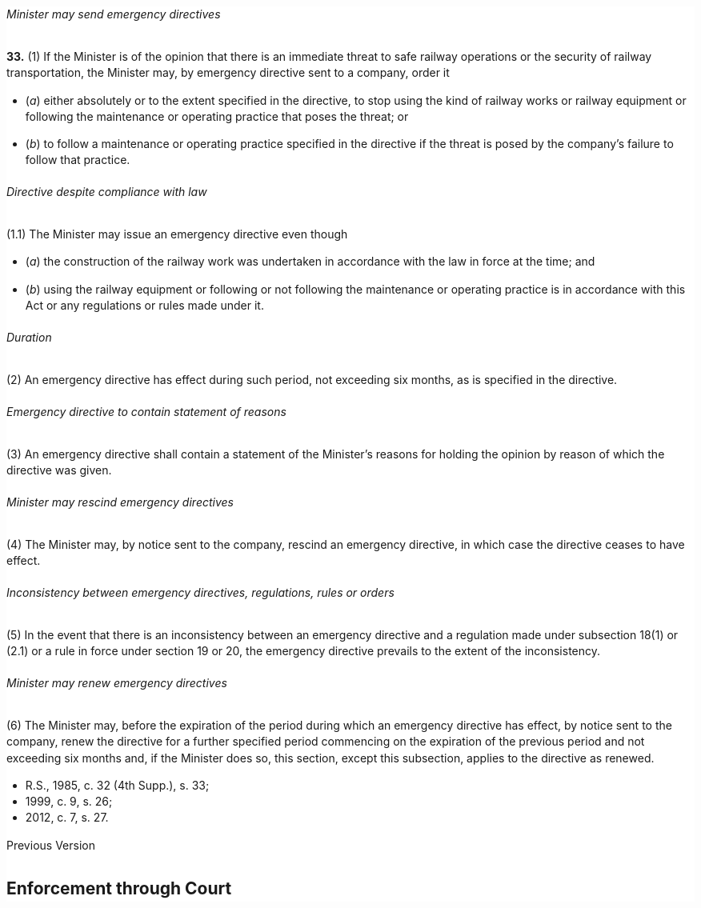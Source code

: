 ###### Minister may send emergency directives

**33.** (1) If the Minister is of the opinion that there is an immediate threat to safe railway operations or the security of railway transportation, the Minister may, by emergency directive sent to a company, order it

  * (_a_) either absolutely or to the extent specified in the directive, to stop using the kind of railway works or railway equipment or following the maintenance or operating practice that poses the threat; or

  * (_b_) to follow a maintenance or operating practice specified in the directive if the threat is posed by the company’s failure to follow that practice.

###### Directive despite compliance with law

(1.1) The Minister may issue an emergency directive even though

  * (_a_) the construction of the railway work was undertaken in accordance with the law in force at the time; and

  * (_b_) using the railway equipment or following or not following the maintenance or operating practice is in accordance with this Act or any regulations or rules made under it.

###### Duration

(2) An emergency directive has effect during such period, not exceeding six months, as is specified in the directive.

###### Emergency directive to contain statement of reasons

(3) An emergency directive shall contain a statement of the Minister’s reasons for holding the opinion by reason of which the directive was given.

###### Minister may rescind emergency directives

(4) The Minister may, by notice sent to the company, rescind an emergency directive, in which case the directive ceases to have effect.

###### Inconsistency between emergency directives, regulations, rules or orders

(5) In the event that there is an inconsistency between an emergency directive and a regulation made under subsection 18(1) or (2.1) or a rule in force under section 19 or 20, the emergency directive prevails to the extent of the inconsistency.

###### Minister may renew emergency directives

(6) The Minister may, before the expiration of the period during which an emergency directive has effect, by notice sent to the company, renew the directive for a further specified period commencing on the expiration of the previous period and not exceeding six months and, if the Minister does so, this section, except this subsection, applies to the directive as renewed.

  * R.S., 1985, c. 32 (4th Supp.), s. 33;
  * 1999, c. 9, s. 26;
  * 2012, c. 7, s. 27.

Previous Version

## Enforcement through Court
